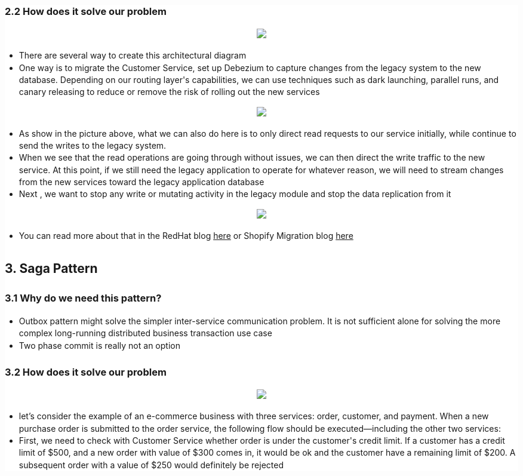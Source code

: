 ### 2.2 How does it solve our problem

<p align="center">
  <img src="{{ site.baseurl }}/assets/images/StranglerFigPattern.png"/></p>

- There are several way to create this architectural diagram
- One way is to migrate the Customer Service, set up Debezium to capture changes from the legacy system to the new database. Depending on our routing layer's capabilities, we can use techniques such as dark launching, parallel runs, and canary releasing to reduce or remove the risk of rolling out the new services

<p align="center">
  <img src="{{ site.baseurl }}/assets/images/ReadNewServices.png"/></p>

- As show in the picture above, what we can also do here is to only direct read requests to our service initially, while continue to send the writes to the legacy system.
- When we see that the read operations are going through without issues, we can then direct the write traffic to the new service. At this point, if we still need the legacy application to operate for whatever reason, we will need to stream changes from the new services toward the legacy application database
- Next , we want to stop any write or mutating activity in the legacy module and stop the data replication from it

<p align="center">
  <img src="{{ site.baseurl }}/assets/images/ReadOldServices.png"/></p>

- You can read more about that in the RedHat blog [here](https://developers.redhat.com/articles/2021/06/14/application-modernization-patterns-apache-kafka-debezium-and-kubernetes#after_the_migration__modernization_challenges) or Shopify Migration blog [here](https://shopify.engineering/refactoring-legacy-code-strangler-fig-pattern)

## 3. Saga Pattern

### 3.1 Why do we need this pattern?

- Outbox pattern might solve the simpler inter-service communication problem. It is not sufficient alone for solving the more complex long-running distributed business transaction use case
- Two phase commit is really not an option

### 3.2 How does it solve our problem

<p align="center">
  <img src="{{ site.baseurl }}/assets/images/SagaPattern.png"/></p>

- let’s consider the example of an e-commerce business with three services: order, customer, and payment. When a new purchase order is submitted to the order service, the following flow should be executed—including the other two services:
- First, we need to check with Customer Service whether order is under the customer's credit limit. If a customer has a credit limit of $500, and a new order with value of $300 comes in, it would be ok and the customer have a remaining limit of $200. A subsequent order with a value of $250 would definitely be rejected
